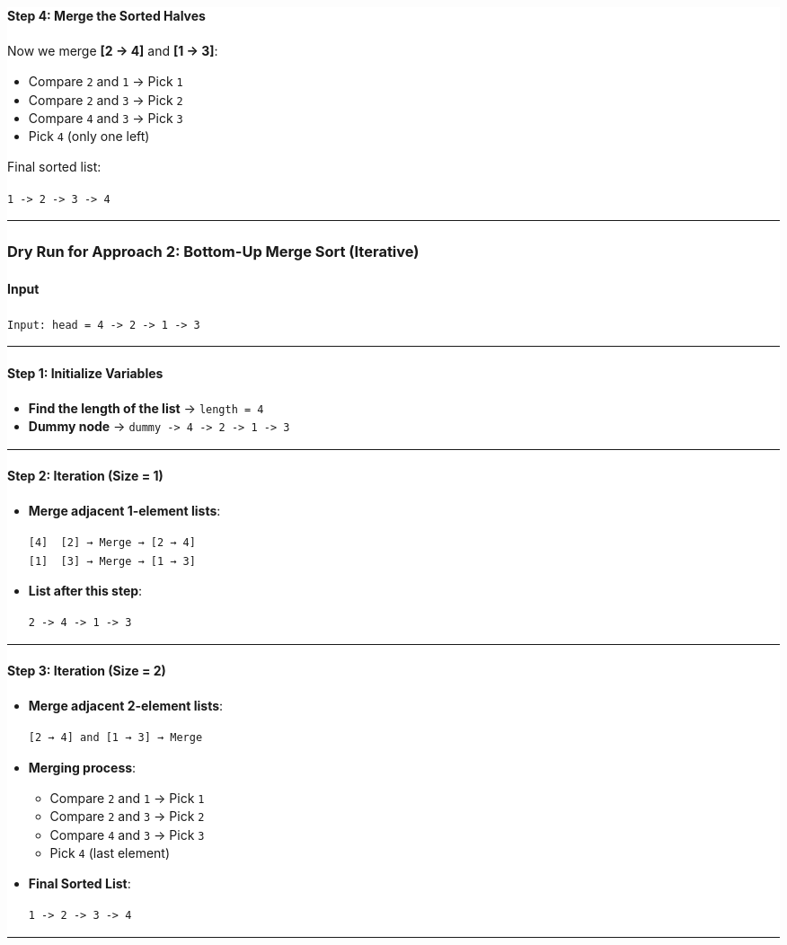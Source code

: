 
#### **Step 4: Merge the Sorted Halves**
Now we merge **[2 → 4]** and **[1 → 3]**:
- Compare `2` and `1` → Pick `1`
- Compare `2` and `3` → Pick `2`
- Compare `4` and `3` → Pick `3`
- Pick `4` (only one left)

Final sorted list:
```
1 -> 2 -> 3 -> 4
```

---

### **Dry Run for Approach 2: Bottom-Up Merge Sort (Iterative)**
#### **Input**
```
Input: head = 4 -> 2 -> 1 -> 3
```

---

#### **Step 1: Initialize Variables**
- **Find the length of the list** → `length = 4`
- **Dummy node** → `dummy -> 4 -> 2 -> 1 -> 3`

---

#### **Step 2: Iteration (Size = 1)**
- **Merge adjacent 1-element lists**:
  ```
  [4]  [2] → Merge → [2 → 4]
  [1]  [3] → Merge → [1 → 3]
  ```
- **List after this step**:
  ```
  2 -> 4 -> 1 -> 3
  ```

---

#### **Step 3: Iteration (Size = 2)**
- **Merge adjacent 2-element lists**:
  ```
  [2 → 4] and [1 → 3] → Merge
  ```
- **Merging process**:
  - Compare `2` and `1` → Pick `1`
  - Compare `2` and `3` → Pick `2`
  - Compare `4` and `3` → Pick `3`
  - Pick `4` (last element)

- **Final Sorted List**:
  ```
  1 -> 2 -> 3 -> 4
  ```

---